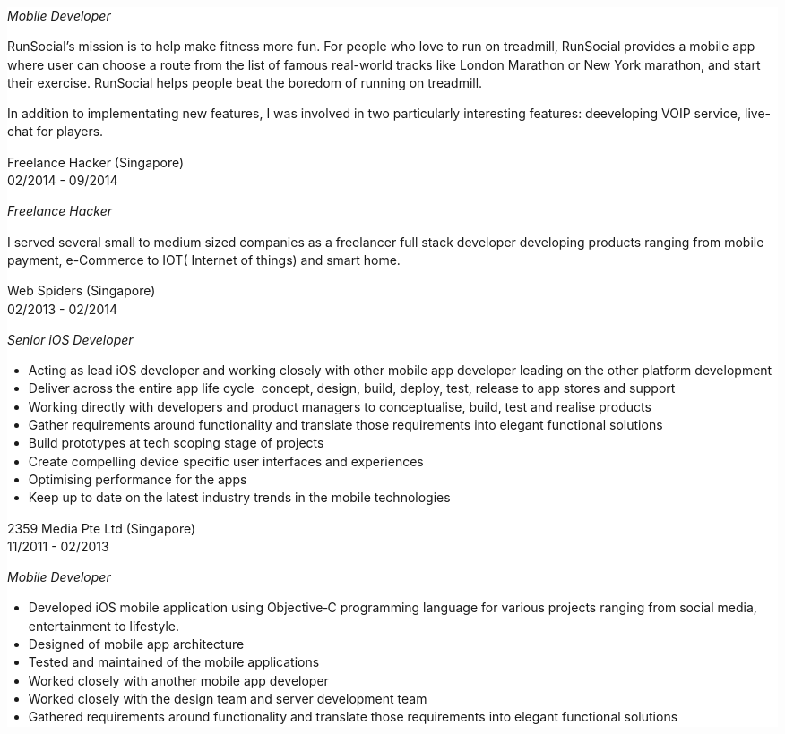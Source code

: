 *Mobile Developer*

RunSocial’s mission is to help make fitness more fun. For people who love to run on treadmill, RunSocial provides a mobile app where user can choose a route from the list of famous real-world tracks like London Marathon or New York marathon, and start their exercise. RunSocial helps people beat the boredom of running on treadmill.

In addition to implementating new features, I was involved in two particularly interesting features: deeveloping VOIP service, live-chat for players.

<div class="row">
    <div class="col-xs-8 section-left">Freelance Hacker (Singapore) </div>
    <div class="col-xs-4 section-right">02/2014 - 09/2014</div>
</div>

*Freelance Hacker*

I served several small to medium sized companies as a freelancer full stack developer developing products ranging from mobile payment, e-Commerce to IOT( Internet of things) and smart home.

<div class="row">
    <div class="col-xs-8 section-left">Web Spiders (Singapore)</div>
    <div class="col-xs-4 section-right">02/2013 - 02/2014</div>
</div>

*Senior iOS Developer*

* Acting as lead iOS developer and working closely with other mobile app developer leading on the other platform development
* Deliver across the entire app life cycle ­ concept, design, build, deploy, test, release to app stores and support
* Working directly with developers and product managers to conceptualise, build, test and realise products
* Gather requirements around functionality and translate those requirements into elegant functional solutions
* Build prototypes at tech scoping stage of projects
* Create compelling device specific user interfaces and experiences
* Optimising performance for the apps
* Keep up to date on the latest industry trends in the mobile technologies

<div class="row">
    <div class="col-xs-8 section-left">2359 Media Pte Ltd (Singapore)</div>
    <div class="col-xs-4 section-right">11/2011 - 02/2013</div>
</div>

*Mobile Developer*

* Developed iOS mobile application using Objective‐C programming language for various projects ranging from social media, entertainment to lifestyle.
* Designed of mobile app architecture
* Tested and maintained of the mobile applications
* Worked closely with another mobile app developer
* Worked closely with the design team and server development team
* Gathered requirements around functionality and translate those requirements into
elegant functional solutions
